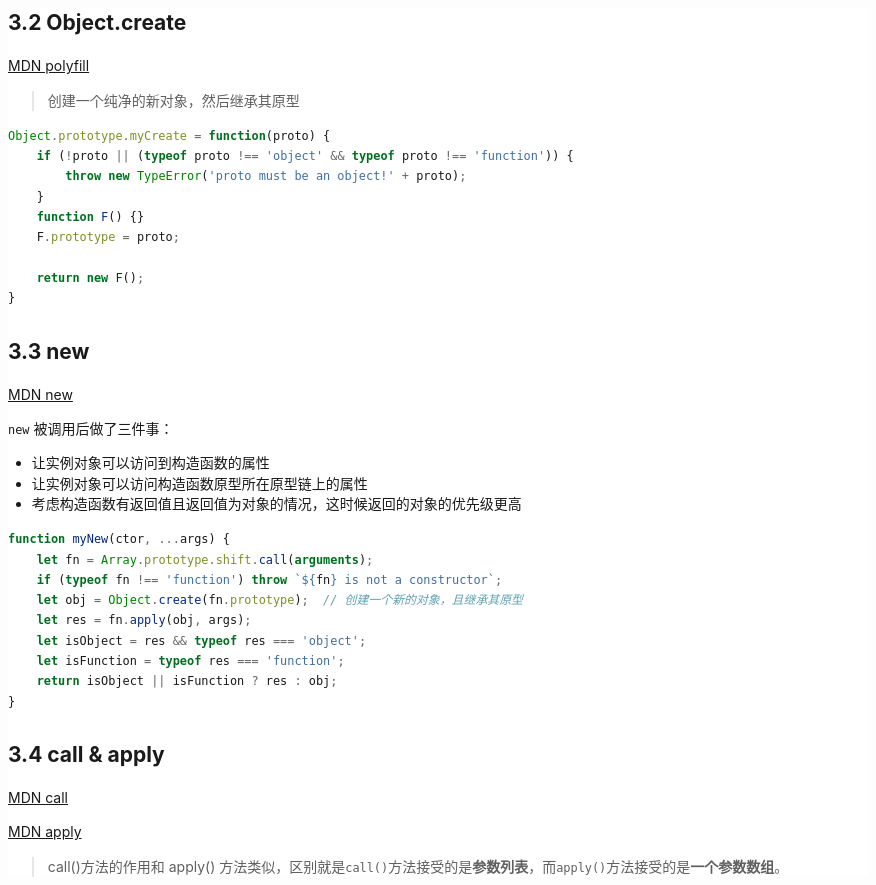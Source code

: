

## 3.2 Object.create

[MDN polyfill](https://developer.mozilla.org/zh-CN/docs/Web/JavaScript/Reference/Global_Objects/Object/create#polyfill)

> 创建一个纯净的新对象，然后继承其原型

```js
Object.prototype.myCreate = function(proto) {
    if (!proto || (typeof proto !== 'object' && typeof proto !== 'function')) {
        throw new TypeError('proto must be an object!' + proto);
    }
    function F() {}
    F.prototype = proto;

    return new F();
}
```



## 3.3 new

[MDN new](https://developer.mozilla.org/zh-CN/docs/Web/JavaScript/Reference/Operators/new)

`new` 被调用后做了三件事：

- 让实例对象可以访问到构造函数的属性
- 让实例对象可以访问构造函数原型所在原型链上的属性
- 考虑构造函数有返回值且返回值为对象的情况，这时候返回的对象的优先级更高


```js
function myNew(ctor, ...args) {
    let fn = Array.prototype.shift.call(arguments);
    if (typeof fn !== 'function') throw `${fn} is not a constructor`;
    let obj = Object.create(fn.prototype);	// 创建一个新的对象，且继承其原型
    let res = fn.apply(obj, args);
    let isObject = res && typeof res === 'object';
    let isFunction = typeof res === 'function';
    return isObject || isFunction ? res : obj;
}
```



## 3.4 call & apply

[MDN call](https://developer.mozilla.org/zh-CN/docs/Web/JavaScript/Reference/Global_Objects/Function/call)

[MDN apply](https://developer.mozilla.org/zh-CN/docs/Web/JavaScript/Reference/Global_Objects/Function/apply)

> call()方法的作用和 apply() 方法类似，区别就是`call()`方法接受的是**参数列表**，而`apply()`方法接受的是**一个参数数组**。
